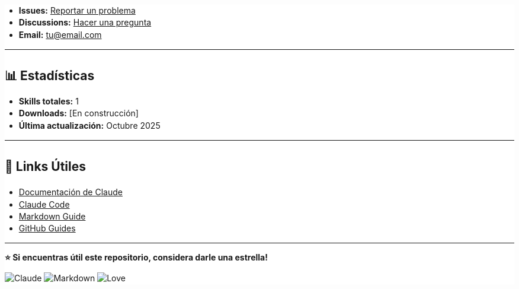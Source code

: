 - **Issues:** [Reportar un problema](https://github.com/TU-USUARIO/claude-code-skills/issues)
- **Discussions:** [Hacer una pregunta](https://github.com/TU-USUARIO/claude-code-skills/discussions)
- **Email:** tu@email.com

---

## 📊 Estadísticas

- **Skills totales:** 1
- **Downloads:** [En construcción]
- **Última actualización:** Octubre 2025

---

## 🔗 Links Útiles

- [Documentación de Claude](https://docs.anthropic.com/)
- [Claude Code](https://docs.claude.com/en/docs/claude-code)
- [Markdown Guide](https://www.markdownguide.org/)
- [GitHub Guides](https://guides.github.com/)

---

**⭐ Si encuentras útil este repositorio, considera darle una estrella!**

![Claude](https://img.shields.io/badge/Claude-Sonnet%204.5-orange)
![Markdown](https://img.shields.io/badge/Markdown-100%25-blue)
![Love](https://img.shields.io/badge/Made%20with-%E2%9D%A4-red)
